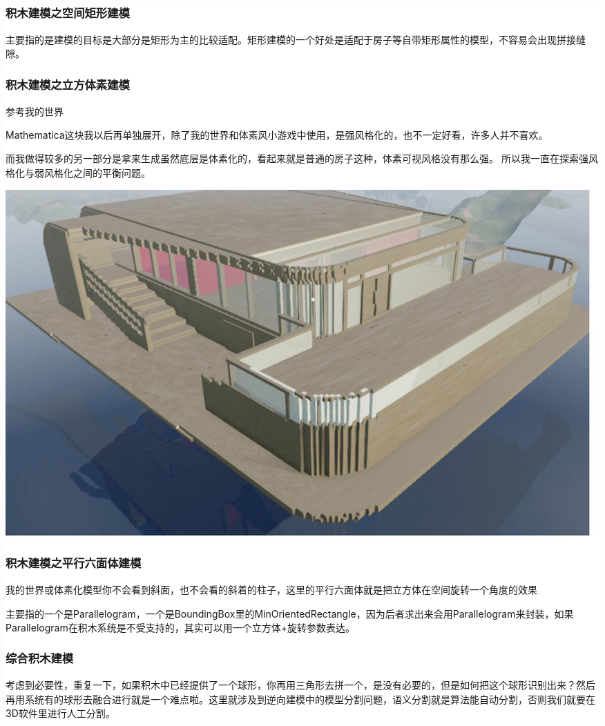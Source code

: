 ### 积木建模之空间矩形建模


主要指的是建模的目标是大部分是矩形为主的比较适配。矩形建模的一个好处是适配于房子等自带矩形属性的模型，不容易会出现拼接缝隙。

### 积木建模之立方体素建模


参考我的世界

Mathematica这块我以后再单独展开，除了我的世界和体素风小游戏中使用，是强风格化的，也不一定好看，许多人并不喜欢。

而我做得较多的另一部分是拿来生成虽然底层是体素化的，看起来就是普通的房子这种，体素可视风格没有那么强。
所以我一直在探索强风格化与弱风格化之间的平衡问题。

![OutputCell](MathematicaBlockModelingI/resource/MathematicaBlockModelingI_85.jpg)

### 积木建模之平行六面体建模


我的世界或体素化模型你不会看到斜面，也不会看的斜着的柱子，这里的平行六面体就是把立方体在空间旋转一个角度的效果

主要指的一个是Parallelogram，一个是BoundingBox里的MinOrientedRectangle，因为后者求出来会用Parallelogram来封装，如果Parallelogram在积木系统是不受支持的，其实可以用一个立方体+旋转参数表达。

### 综合积木建模


考虑到必要性，重复一下，如果积木中已经提供了一个球形，你再用三角形去拼一个，是没有必要的，但是如何把这个球形识别出来？然后再用系统有的球形去融合进行就是一个难点啦。这里就涉及到逆向建模中的模型分割问题，语义分割就是算法能自动分割，否则我们就要在3D软件里进行人工分割。
